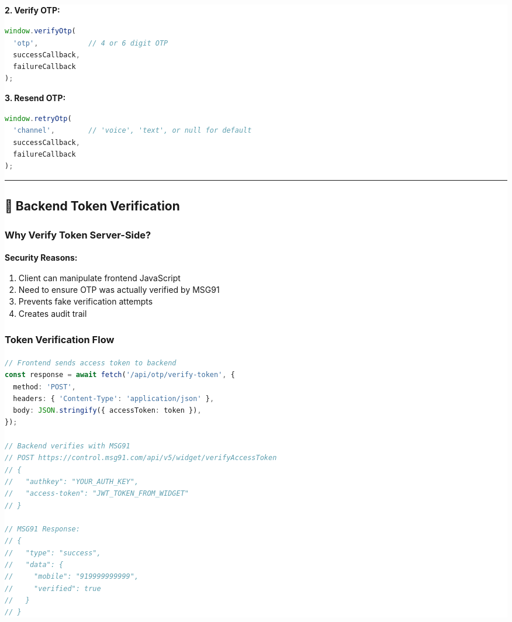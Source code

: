 **2. Verify OTP:**
```javascript
window.verifyOtp(
  'otp',            // 4 or 6 digit OTP
  successCallback,
  failureCallback
);
```

**3. Resend OTP:**
```javascript
window.retryOtp(
  'channel',        // 'voice', 'text', or null for default
  successCallback,
  failureCallback
);
```

---

## 🔐 Backend Token Verification

### Why Verify Token Server-Side?

**Security Reasons:**
1. Client can manipulate frontend JavaScript
2. Need to ensure OTP was actually verified by MSG91
3. Prevents fake verification attempts
4. Creates audit trail

### Token Verification Flow

```typescript
// Frontend sends access token to backend
const response = await fetch('/api/otp/verify-token', {
  method: 'POST',
  headers: { 'Content-Type': 'application/json' },
  body: JSON.stringify({ accessToken: token }),
});

// Backend verifies with MSG91
// POST https://control.msg91.com/api/v5/widget/verifyAccessToken
// {
//   "authkey": "YOUR_AUTH_KEY",
//   "access-token": "JWT_TOKEN_FROM_WIDGET"
// }

// MSG91 Response:
// {
//   "type": "success",
//   "data": {
//     "mobile": "919999999999",
//     "verified": true
//   }
// }
```
